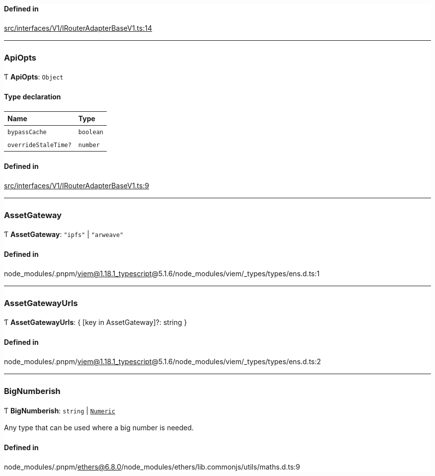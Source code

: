 #### Defined in

[src/interfaces/V1/IRouterAdapterBaseV1.ts:14](https://github.com/RageTrade/Perp-Aggregator-SDK/blob/2bee6d6/src/interfaces/V1/IRouterAdapterBaseV1.ts#L14)

___

### ApiOpts

Ƭ **ApiOpts**: `Object`

#### Type declaration

| Name | Type |
| :------ | :------ |
| `bypassCache` | `boolean` |
| `overrideStaleTime?` | `number` |

#### Defined in

[src/interfaces/V1/IRouterAdapterBaseV1.ts:9](https://github.com/RageTrade/Perp-Aggregator-SDK/blob/2bee6d6/src/interfaces/V1/IRouterAdapterBaseV1.ts#L9)

___

### AssetGateway

Ƭ **AssetGateway**: ``"ipfs"`` \| ``"arweave"``

#### Defined in

node_modules/.pnpm/viem@1.18.1_typescript@5.1.6/node_modules/viem/_types/types/ens.d.ts:1

___

### AssetGatewayUrls

Ƭ **AssetGatewayUrls**: \{ [key in AssetGateway]?: string }

#### Defined in

node_modules/.pnpm/viem@1.18.1_typescript@5.1.6/node_modules/viem/_types/types/ens.d.ts:2

___

### BigNumberish

Ƭ **BigNumberish**: `string` \| [`Numeric`](internal_.md#numeric)

Any type that can be used where a big number is needed.

#### Defined in

node_modules/.pnpm/ethers@6.8.0/node_modules/ethers/lib.commonjs/utils/maths.d.ts:9
